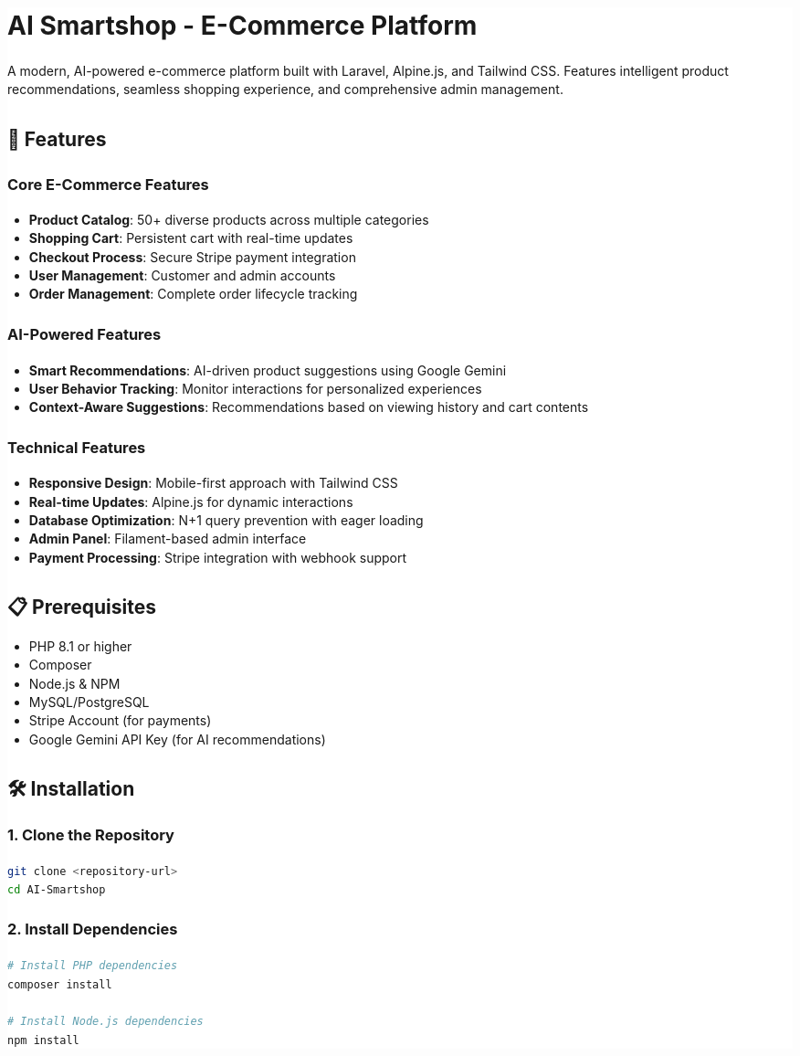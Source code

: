 # AI Smartshop - E-Commerce Platform

A modern, AI-powered e-commerce platform built with Laravel, Alpine.js, and Tailwind CSS. Features intelligent product recommendations, seamless shopping experience, and comprehensive admin management.

## 🚀 Features

### Core E-Commerce Features
- **Product Catalog**: 50+ diverse products across multiple categories
- **Shopping Cart**: Persistent cart with real-time updates
- **Checkout Process**: Secure Stripe payment integration
- **User Management**: Customer and admin accounts
- **Order Management**: Complete order lifecycle tracking

### AI-Powered Features
- **Smart Recommendations**: AI-driven product suggestions using Google Gemini
- **User Behavior Tracking**: Monitor interactions for personalized experiences
- **Context-Aware Suggestions**: Recommendations based on viewing history and cart contents

### Technical Features
- **Responsive Design**: Mobile-first approach with Tailwind CSS
- **Real-time Updates**: Alpine.js for dynamic interactions
- **Database Optimization**: N+1 query prevention with eager loading
- **Admin Panel**: Filament-based admin interface
- **Payment Processing**: Stripe integration with webhook support

## 📋 Prerequisites

- PHP 8.1 or higher
- Composer
- Node.js & NPM
- MySQL/PostgreSQL
- Stripe Account (for payments)
- Google Gemini API Key (for AI recommendations)

## 🛠️ Installation

### 1. Clone the Repository
```bash
git clone <repository-url>
cd AI-Smartshop
```

### 2. Install Dependencies
```bash
# Install PHP dependencies
composer install

# Install Node.js dependencies
npm install
```
